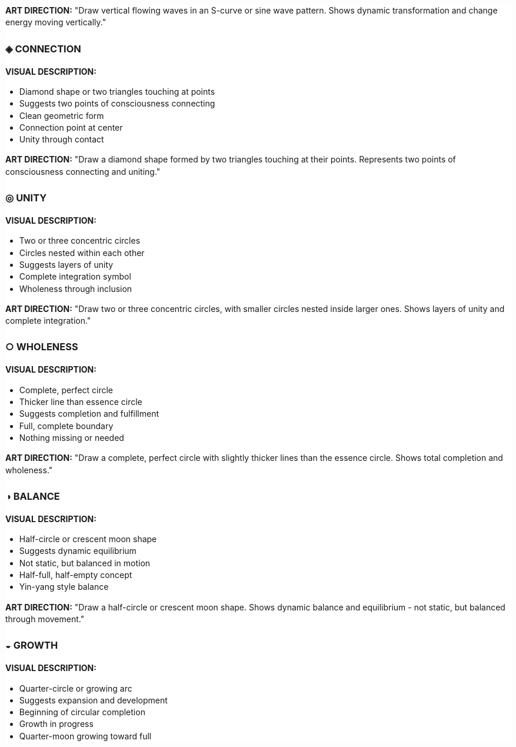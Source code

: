 **ART DIRECTION:** "Draw vertical flowing waves in an S-curve or sine wave pattern. Shows dynamic transformation and change energy moving vertically."

### ◈ CONNECTION
**VISUAL DESCRIPTION:**
- Diamond shape or two triangles touching at points
- Suggests two points of consciousness connecting
- Clean geometric form
- Connection point at center
- Unity through contact

**ART DIRECTION:** "Draw a diamond shape formed by two triangles touching at their points. Represents two points of consciousness connecting and uniting."

### ◎ UNITY
**VISUAL DESCRIPTION:**
- Two or three concentric circles
- Circles nested within each other
- Suggests layers of unity
- Complete integration symbol
- Wholeness through inclusion

**ART DIRECTION:** "Draw two or three concentric circles, with smaller circles nested inside larger ones. Shows layers of unity and complete integration."

### ○ WHOLENESS
**VISUAL DESCRIPTION:**
- Complete, perfect circle
- Thicker line than essence circle
- Suggests completion and fulfillment
- Full, complete boundary
- Nothing missing or needed

**ART DIRECTION:** "Draw a complete, perfect circle with slightly thicker lines than the essence circle. Shows total completion and wholeness."

### ◑ BALANCE
**VISUAL DESCRIPTION:**
- Half-circle or crescent moon shape
- Suggests dynamic equilibrium
- Not static, but balanced in motion
- Half-full, half-empty concept
- Yin-yang style balance

**ART DIRECTION:** "Draw a half-circle or crescent moon shape. Shows dynamic balance and equilibrium - not static, but balanced through movement."

### ◒ GROWTH
**VISUAL DESCRIPTION:**
- Quarter-circle or growing arc
- Suggests expansion and development
- Beginning of circular completion
- Growth in progress
- Quarter-moon growing toward full
